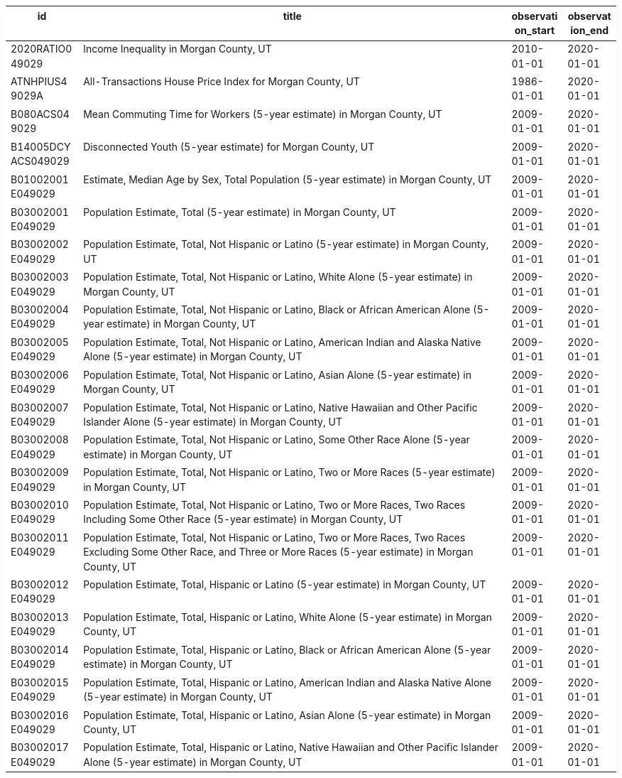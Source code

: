 | id                        | title                                                                                                                                                                      | observation_start   | observation_end   |
|---------------------------|----------------------------------------------------------------------------------------------------------------------------------------------------------------------------|---------------------|-------------------|
| 2020RATIO049029           | Income Inequality in Morgan County, UT                                                                                                                                     | 2010-01-01          | 2020-01-01        |
| ATNHPIUS49029A            | All-Transactions House Price Index for Morgan County, UT                                                                                                                   | 1986-01-01          | 2020-01-01        |
| B080ACS049029             | Mean Commuting Time for Workers (5-year estimate) in Morgan County, UT                                                                                                     | 2009-01-01          | 2020-01-01        |
| B14005DCYACS049029        | Disconnected Youth (5-year estimate) for Morgan County, UT                                                                                                                 | 2009-01-01          | 2020-01-01        |
| B01002001E049029          | Estimate, Median Age by Sex, Total Population (5-year estimate) in Morgan County, UT                                                                                       | 2009-01-01          | 2020-01-01        |
| B03002001E049029          | Population Estimate, Total (5-year estimate) in Morgan County, UT                                                                                                          | 2009-01-01          | 2020-01-01        |
| B03002002E049029          | Population Estimate, Total, Not Hispanic or Latino (5-year estimate) in Morgan County, UT                                                                                  | 2009-01-01          | 2020-01-01        |
| B03002003E049029          | Population Estimate, Total, Not Hispanic or Latino, White Alone (5-year estimate) in Morgan County, UT                                                                     | 2009-01-01          | 2020-01-01        |
| B03002004E049029          | Population Estimate, Total, Not Hispanic or Latino, Black or African American Alone (5-year estimate) in Morgan County, UT                                                 | 2009-01-01          | 2020-01-01        |
| B03002005E049029          | Population Estimate, Total, Not Hispanic or Latino, American Indian and Alaska Native Alone (5-year estimate) in Morgan County, UT                                         | 2009-01-01          | 2020-01-01        |
| B03002006E049029          | Population Estimate, Total, Not Hispanic or Latino, Asian Alone (5-year estimate) in Morgan County, UT                                                                     | 2009-01-01          | 2020-01-01        |
| B03002007E049029          | Population Estimate, Total, Not Hispanic or Latino, Native Hawaiian and Other Pacific Islander Alone (5-year estimate) in Morgan County, UT                                | 2009-01-01          | 2020-01-01        |
| B03002008E049029          | Population Estimate, Total, Not Hispanic or Latino, Some Other Race Alone (5-year estimate) in Morgan County, UT                                                           | 2009-01-01          | 2020-01-01        |
| B03002009E049029          | Population Estimate, Total, Not Hispanic or Latino, Two or More Races (5-year estimate) in Morgan County, UT                                                               | 2009-01-01          | 2020-01-01        |
| B03002010E049029          | Population Estimate, Total, Not Hispanic or Latino, Two or More Races, Two Races Including Some Other Race (5-year estimate) in Morgan County, UT                          | 2009-01-01          | 2020-01-01        |
| B03002011E049029          | Population Estimate, Total, Not Hispanic or Latino, Two or More Races, Two Races Excluding Some Other Race, and Three or More Races (5-year estimate) in Morgan County, UT | 2009-01-01          | 2020-01-01        |
| B03002012E049029          | Population Estimate, Total, Hispanic or Latino (5-year estimate) in Morgan County, UT                                                                                      | 2009-01-01          | 2020-01-01        |
| B03002013E049029          | Population Estimate, Total, Hispanic or Latino, White Alone (5-year estimate) in Morgan County, UT                                                                         | 2009-01-01          | 2020-01-01        |
| B03002014E049029          | Population Estimate, Total, Hispanic or Latino, Black or African American Alone (5-year estimate) in Morgan County, UT                                                     | 2009-01-01          | 2020-01-01        |
| B03002015E049029          | Population Estimate, Total, Hispanic or Latino, American Indian and Alaska Native Alone (5-year estimate) in Morgan County, UT                                             | 2009-01-01          | 2020-01-01        |
| B03002016E049029          | Population Estimate, Total, Hispanic or Latino, Asian Alone (5-year estimate) in Morgan County, UT                                                                         | 2009-01-01          | 2020-01-01        |
| B03002017E049029          | Population Estimate, Total, Hispanic or Latino, Native Hawaiian and Other Pacific Islander Alone (5-year estimate) in Morgan County, UT                                    | 2009-01-01          | 2020-01-01        |